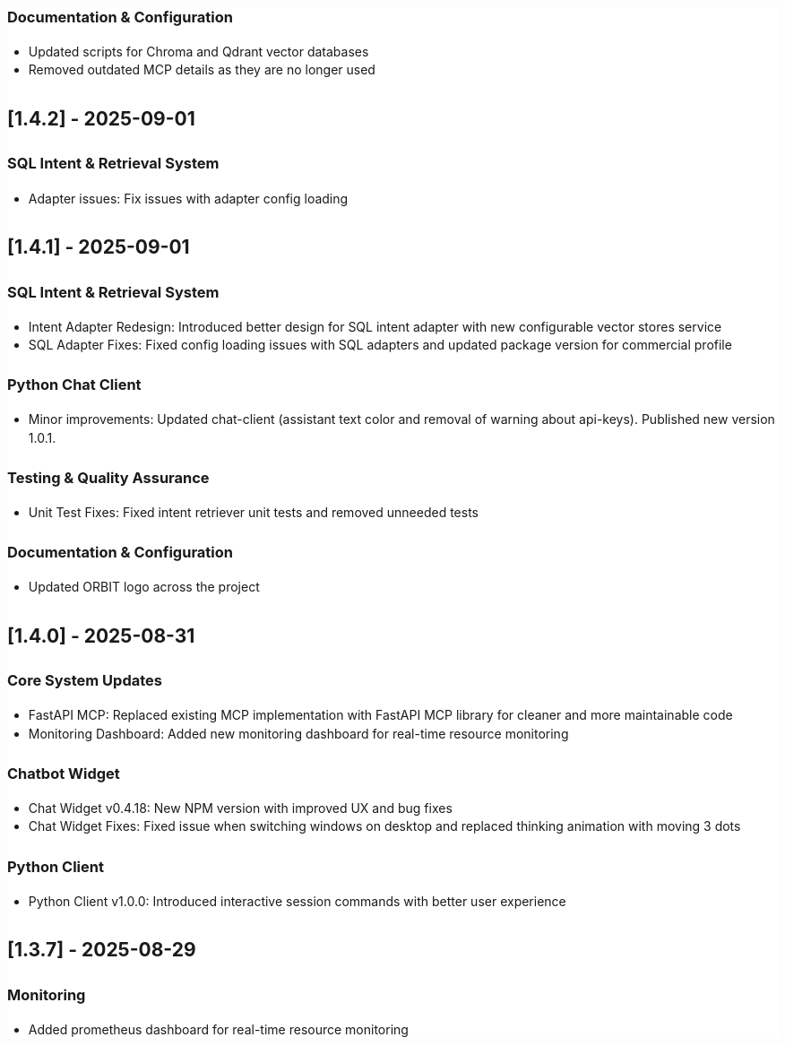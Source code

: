 ### Documentation & Configuration
- Updated scripts for Chroma and Qdrant vector databases
- Removed outdated MCP details as they are no longer used

## [1.4.2] - 2025-09-01

### SQL Intent & Retrieval System
- Adapter issues: Fix issues with adapter config loading

## [1.4.1] - 2025-09-01

### SQL Intent & Retrieval System
- Intent Adapter Redesign: Introduced better design for SQL intent adapter with new configurable vector stores service
- SQL Adapter Fixes: Fixed config loading issues with SQL adapters and updated package version for commercial profile

### Python Chat Client
- Minor improvements: Updated chat-client (assistant text color and removal of warning about api-keys). Published new version 1.0.1.

### Testing & Quality Assurance
- Unit Test Fixes: Fixed intent retriever unit tests and removed unneeded tests

### Documentation & Configuration
- Updated ORBIT logo across the project

## [1.4.0] - 2025-08-31

### Core System Updates
- FastAPI MCP: Replaced existing MCP implementation with FastAPI MCP library for cleaner and more maintainable code
- Monitoring Dashboard: Added new monitoring dashboard for real-time resource monitoring

### Chatbot Widget
- Chat Widget v0.4.18: New NPM version with improved UX and bug fixes
- Chat Widget Fixes: Fixed issue when switching windows on desktop and replaced thinking animation with moving 3 dots

### Python Client
- Python Client v1.0.0: Introduced interactive session commands with better user experience
 
## [1.3.7] - 2025-08-29

### Monitoring
- Added prometheus dashboard for real-time resource monitoring
